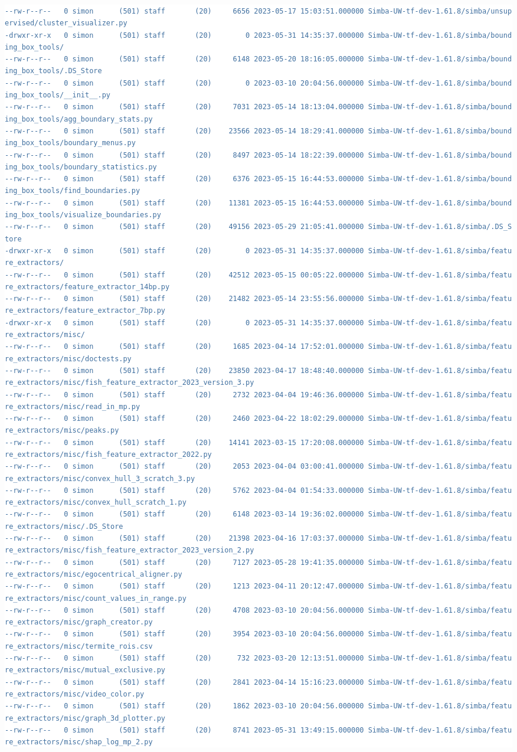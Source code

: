 ```diff
--rw-r--r--   0 simon      (501) staff       (20)     6656 2023-05-17 15:03:51.000000 Simba-UW-tf-dev-1.61.8/simba/unsupervised/cluster_visualizer.py
-drwxr-xr-x   0 simon      (501) staff       (20)        0 2023-05-31 14:35:37.000000 Simba-UW-tf-dev-1.61.8/simba/bounding_box_tools/
--rw-r--r--   0 simon      (501) staff       (20)     6148 2023-05-20 18:16:05.000000 Simba-UW-tf-dev-1.61.8/simba/bounding_box_tools/.DS_Store
--rw-r--r--   0 simon      (501) staff       (20)        0 2023-03-10 20:04:56.000000 Simba-UW-tf-dev-1.61.8/simba/bounding_box_tools/__init__.py
--rw-r--r--   0 simon      (501) staff       (20)     7031 2023-05-14 18:13:04.000000 Simba-UW-tf-dev-1.61.8/simba/bounding_box_tools/agg_boundary_stats.py
--rw-r--r--   0 simon      (501) staff       (20)    23566 2023-05-14 18:29:41.000000 Simba-UW-tf-dev-1.61.8/simba/bounding_box_tools/boundary_menus.py
--rw-r--r--   0 simon      (501) staff       (20)     8497 2023-05-14 18:22:39.000000 Simba-UW-tf-dev-1.61.8/simba/bounding_box_tools/boundary_statistics.py
--rw-r--r--   0 simon      (501) staff       (20)     6376 2023-05-15 16:44:53.000000 Simba-UW-tf-dev-1.61.8/simba/bounding_box_tools/find_boundaries.py
--rw-r--r--   0 simon      (501) staff       (20)    11381 2023-05-15 16:44:53.000000 Simba-UW-tf-dev-1.61.8/simba/bounding_box_tools/visualize_boundaries.py
--rw-r--r--   0 simon      (501) staff       (20)    49156 2023-05-29 21:05:41.000000 Simba-UW-tf-dev-1.61.8/simba/.DS_Store
-drwxr-xr-x   0 simon      (501) staff       (20)        0 2023-05-31 14:35:37.000000 Simba-UW-tf-dev-1.61.8/simba/feature_extractors/
--rw-r--r--   0 simon      (501) staff       (20)    42512 2023-05-15 00:05:22.000000 Simba-UW-tf-dev-1.61.8/simba/feature_extractors/feature_extractor_14bp.py
--rw-r--r--   0 simon      (501) staff       (20)    21482 2023-05-14 23:55:56.000000 Simba-UW-tf-dev-1.61.8/simba/feature_extractors/feature_extractor_7bp.py
-drwxr-xr-x   0 simon      (501) staff       (20)        0 2023-05-31 14:35:37.000000 Simba-UW-tf-dev-1.61.8/simba/feature_extractors/misc/
--rw-r--r--   0 simon      (501) staff       (20)     1685 2023-04-14 17:52:01.000000 Simba-UW-tf-dev-1.61.8/simba/feature_extractors/misc/doctests.py
--rw-r--r--   0 simon      (501) staff       (20)    23850 2023-04-17 18:48:40.000000 Simba-UW-tf-dev-1.61.8/simba/feature_extractors/misc/fish_feature_extractor_2023_version_3.py
--rw-r--r--   0 simon      (501) staff       (20)     2732 2023-04-04 19:46:36.000000 Simba-UW-tf-dev-1.61.8/simba/feature_extractors/misc/read_in_mp.py
--rw-r--r--   0 simon      (501) staff       (20)     2460 2023-04-22 18:02:29.000000 Simba-UW-tf-dev-1.61.8/simba/feature_extractors/misc/peaks.py
--rw-r--r--   0 simon      (501) staff       (20)    14141 2023-03-15 17:20:08.000000 Simba-UW-tf-dev-1.61.8/simba/feature_extractors/misc/fish_feature_extractor_2022.py
--rw-r--r--   0 simon      (501) staff       (20)     2053 2023-04-04 03:00:41.000000 Simba-UW-tf-dev-1.61.8/simba/feature_extractors/misc/convex_hull_3_scratch_3.py
--rw-r--r--   0 simon      (501) staff       (20)     5762 2023-04-04 01:54:33.000000 Simba-UW-tf-dev-1.61.8/simba/feature_extractors/misc/convex_hull_scratch_1.py
--rw-r--r--   0 simon      (501) staff       (20)     6148 2023-03-14 19:36:02.000000 Simba-UW-tf-dev-1.61.8/simba/feature_extractors/misc/.DS_Store
--rw-r--r--   0 simon      (501) staff       (20)    21398 2023-04-16 17:03:37.000000 Simba-UW-tf-dev-1.61.8/simba/feature_extractors/misc/fish_feature_extractor_2023_version_2.py
--rw-r--r--   0 simon      (501) staff       (20)     7127 2023-05-28 19:41:35.000000 Simba-UW-tf-dev-1.61.8/simba/feature_extractors/misc/egocentrical_aligner.py
--rw-r--r--   0 simon      (501) staff       (20)     1213 2023-04-11 20:12:47.000000 Simba-UW-tf-dev-1.61.8/simba/feature_extractors/misc/count_values_in_range.py
--rw-r--r--   0 simon      (501) staff       (20)     4708 2023-03-10 20:04:56.000000 Simba-UW-tf-dev-1.61.8/simba/feature_extractors/misc/graph_creator.py
--rw-r--r--   0 simon      (501) staff       (20)     3954 2023-03-10 20:04:56.000000 Simba-UW-tf-dev-1.61.8/simba/feature_extractors/misc/termite_rois.csv
--rw-r--r--   0 simon      (501) staff       (20)      732 2023-03-20 12:13:51.000000 Simba-UW-tf-dev-1.61.8/simba/feature_extractors/misc/mutual_exclusive.py
--rw-r--r--   0 simon      (501) staff       (20)     2841 2023-04-14 15:16:23.000000 Simba-UW-tf-dev-1.61.8/simba/feature_extractors/misc/video_color.py
--rw-r--r--   0 simon      (501) staff       (20)     1862 2023-03-10 20:04:56.000000 Simba-UW-tf-dev-1.61.8/simba/feature_extractors/misc/graph_3d_plotter.py
--rw-r--r--   0 simon      (501) staff       (20)     8741 2023-05-31 13:49:15.000000 Simba-UW-tf-dev-1.61.8/simba/feature_extractors/misc/shap_log_mp_2.py
```